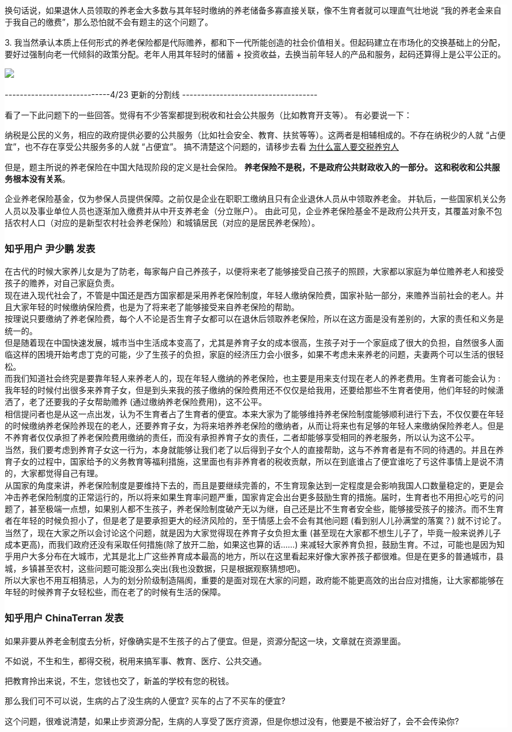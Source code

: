 换句话说，如果退休人员领取的养老金大多数与其年轻时缴纳的养老储备多寡直接关联，像不生育者就可以理直气壮地说 “我的养老金来自于我自己的缴费”，那么恐怕就不会有题主的这个问题了。

3\. 我当然承认本质上任何形式的养老保险都是代际赡养，都和下一代所能创造的社会价值相关。但起码建立在市场化的交换基础上的分配，要好过强制向老一代倾斜的政策分配。老年人用其年轻时的储蓄 + 投资收益，去换当前年轻人的产品和服务，起码还算得上是公平公正的。



![](https://images.weserv.nl/?url=https%3A//pic2.zhimg.com/v2-a0fccca8c8db2c01edf7d1bf3447873a_r.jpg%3Fsource%3D1940ef5c)

\----------------------------4/23 更新的分割线 ------------------------------------

看了一下此问题下的一些回答。觉得有不少答案都提到税收和社会公共服务（比如教育开支等）。 有必要说一下：

纳税是公民的义务，相应的政府提供必要的公共服务（比如社会安全、教育、扶贫等等）。这两者是相辅相成的。不存在纳税少的人就 “占便宜”，也不存在享受公共服务多的人就 “占便宜”。 搞不清楚这个问题的，请移步去看 [为什么富人要交税养穷人](https://www.zhihu.com/question/40277320)

但是，题主所说的养老保险在中国大陆现阶段的定义是社会保险。 **养老保险不是税，不是政府公共财政收入的一部分。 这和税收和公共服务根本没有关系**。

企业养老保险基金，仅为参保人员提供保障。之前仅是企业在职职工缴纳且只有企业退休人员从中领取养老金。 并轨后，一些国家机关公务人员以及事业单位人员也逐渐加入缴费并从中开支养老金（分立账户）。 由此可见，企业养老保险基金不是政府公共开支，其覆盖对象不包括农村人口（对应的是新型农村社会养老保险）和城镇居民（对应的是居民养老保险）。
    
    
    
    
### 知乎用户 尹少鹏 发表
    
在古代的时候大家养儿女是为了防老，每家每户自己养孩子，以便将来老了能够接受自己孩子的照顾，大家都以家庭为单位赡养老人和接受孩子的赡养，对自己家庭负责。  
现在进入现代社会了，不管是中国还是西方国家都是采用养老保险制度，年轻人缴纳保险费，国家补贴一部分，来赡养当前社会的老人。并且大家年轻的时候缴纳保险费，也是为了将来老了能够接受来自养老保险的帮助。  
按理说只要缴纳了养老保险费，每个人不论是否生育子女都可以在退休后领取养老保险，所以在这方面是没有差别的，大家的责任和义务是统一的。  
但是随着现在中国快速发展，城市当中生活成本变高了，尤其是养育子女的成本很高，生孩子对于一个家庭成了很大的负担，自然很多人面临这样的困境开始考虑丁克的可能，少了生孩子的负担，家庭的经济压力会小很多，如果不考虑未来养老的问题，夫妻两个可以生活的很轻松。  
而我们知道社会终究是要靠年轻人来养老人的，现在年轻人缴纳的养老保险，也主要是用来支付现在老人的养老费用。生育者可能会认为 : 我年轻的时候付出很多来养育子女，但是到头来我的孩子缴纳的保险费用还不仅仅是给我用，还要给那些不生育者使用，他们年轻的时候潇洒了，老了还要我的子女帮助赡养 (通过缴纳养老保险费用)，这不公平。  
相信提问者也是从这一点出发，认为不生育者占了生育者的便宜。本来大家为了能够维持养老保险制度能够顺利进行下去，不仅仅要在年轻的时候缴纳养老保险养现在的老人，还要养育子女，为将来培养养老保险的缴纳者，从而让将来也有足够的年轻人来缴纳保险养老人。但是不养育者仅仅承担了养老保险费用缴纳的责任，而没有承担养育子女的责任，二者却能够享受相同的养老服务，所以认为这不公平。  
当然，我们要考虑到养育子女这一行为，本身就能够让我们老了以后得到子女个人的直接帮助，这与不养育者是有不同的待遇的。并且在养育子女的过程中，国家给予的义务教育等福利措施，这里面也有非养育者的税收贡献，所以在到底谁占了便宜谁吃了亏这件事情上是说不清的，大家都觉得自己有理。  
从国家的角度来讲，养老保险制度是要维持下去的，而且是要继续完善的，不生育现象达到一定程度是会影响我国人口数量稳定的，更是会冲击养老保险制度的正常运行的，所以将来如果生育率问题严重，国家肯定会出台更多鼓励生育的措施。届时，生育者也不用担心吃亏的问题了，甚至极端一点想，如果别人都不生孩子，养老保险制度破产无以为继，自己还是比不生育者安全些，能够接受孩子的接济。而不生育者在年轻的时候负担小了，但是老了是要承担更大的经济风险的，至于情感上会不会有其他问题 (看到别人儿孙满堂的落寞？) 就不讨论了。  
当然了，现在大家之所以会讨论这个问题，就是因为大家觉得现在养育子女负担太重 (甚至现在大家都不想生儿子了，毕竟一般来说养儿子成本更高)，而我们政府还没有采取任何措施(除了放开二胎，如果这也算的话……) 来减轻大家养育负担，鼓励生育。不过，可能也是因为知乎用户大多分布在大城市，尤其是北上广这些养育成本最高的地方，所以在这里看起来好像大家养孩子都很难。但是在更多的普通城市，县城，乡镇甚至农村，这些问题可能没那么突出(我也没数据，只是根据观察猜想吧)。  
所以大家也不用互相猜忌，人为的划分阶级制造隔阂，重要的是面对现在大家的问题，政府能不能更高效的出台应对措施，让大家都能够在年轻的时候养育子女轻松些，而在老了的时候有生活的保障。
    
    
    
    
### 知乎用户 ChinaTerran 发表
    
如果非要从养老金制度去分析，好像确实是不生孩子的占了便宜。但是，资源分配这一块，文章就在资源里面。

不如说，不生和生，都得交税，税用来搞军事、教育、医疗、公共交通。

把教育拎出来说，不生，您钱也交了，新盖的学校有您的税钱。

那么我们可不可以说，生病的占了没生病的人便宜? 买车的占了不买车的便宜?

这个问题，很难说清楚，如果止步资源分配，生病的人享受了医疗资源，但是你想过没有，他要是不被治好了，会不会传染你?
